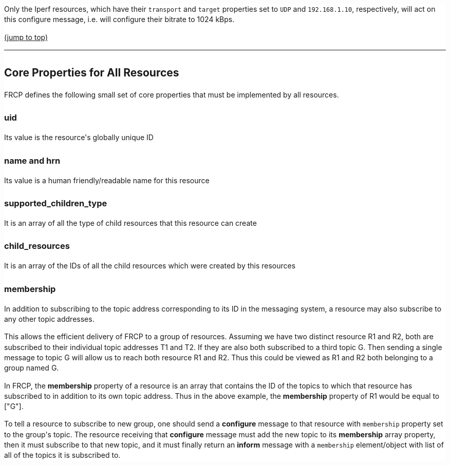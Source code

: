   Only the Iperf resources, which have their `transport` and `target` properties
  set to `UDP` and `192.168.1.10`, respectively, will act on this configure
  message, i.e. will configure their bitrate to 1024 kBps. 

[(jump to top)](#frcp)

----

## <a name="core_properties"></a>Core Properties for All Resources

FRCP defines the following small set of core properties that must be
implemented by all resources.

### uid

Its value is the resource's globally unique ID

### name and hrn

Its value is a human friendly/readable name for this resource

### supported_children_type

It is an array of all the type of child resources that this resource can create

### child_resources

It is an array of the IDs of all the child resources which were created by this
resources

### membership

In addition to subscribing to the topic address corresponding to its ID in the
messaging system, a resource may also subscribe to any other topic addresses. 

This allows the efficient delivery of FRCP to a group of resources. Assuming we
have two distinct resource R1 and R2, both are subscribed to their individual
topic addresses T1 and T2. If they are also both subscribed to a third topic G.
Then sending a single message to topic G will allow us to reach both resource
R1 and R2. Thus this could be viewed as R1 and R2 both belonging to a group 
named G.

In FRCP, the **membership** property of a resource is an array that contains
the ID of the topics to which that resource has subscribed to in addition to its
own topic address. Thus in the above example, the **membership** property of R1 would be equal to ["G"].

To tell a resource to subscribe to new group, one should send a **configure**
message to that resource with `membership` property set to the group's topic.
The resource receiving that **configure** message must add the new topic to its
**membership** array property, then it must subscribe to that new topic, and it
must finally return an **inform** message with a `membership` element/object
with list of all of the topics it is subscribed to.
